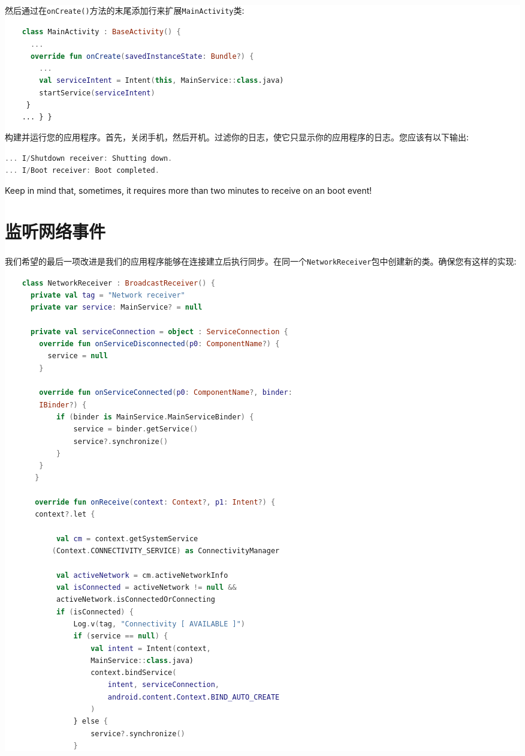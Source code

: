 然后通过在`onCreate()`方法的末尾添加行来扩展`MainActivity`类:

```kt
    class MainActivity : BaseActivity() { 
      ... 
      override fun onCreate(savedInstanceState: Bundle?) { 
        ... 
        val serviceIntent = Intent(this, MainService::class.java) 
        startService(serviceIntent) 
     } 
    ... } }
```

构建并运行您的应用程序。首先，关闭手机，然后开机。过滤你的日志，使它只显示你的应用程序的日志。您应该有以下输出:

```kt
... I/Shutdown receiver: Shutting down. 
... I/Boot receiver: Boot completed.
```

Keep in mind that, sometimes, it requires more than two minutes to receive on an boot event!

# 监听网络事件

我们希望的最后一项改进是我们的应用程序能够在连接建立后执行同步。在同一个`NetworkReceiver`包中创建新的类。确保您有这样的实现:

```kt
    class NetworkReceiver : BroadcastReceiver() {
      private val tag = "Network receiver"
      private var service: MainService? = null

      private val serviceConnection = object : ServiceConnection { 
        override fun onServiceDisconnected(p0: ComponentName?) { 
          service = null 
        } 

        override fun onServiceConnected(p0: ComponentName?, binder:
        IBinder?) { 
            if (binder is MainService.MainServiceBinder) { 
                service = binder.getService() 
                service?.synchronize() 
            } 
        } 
       } 

       override fun onReceive(context: Context?, p1: Intent?) { 
       context?.let { 

            val cm = context.getSystemService
           (Context.CONNECTIVITY_SERVICE) as ConnectivityManager 

            val activeNetwork = cm.activeNetworkInfo 
            val isConnected = activeNetwork != null &&
            activeNetwork.isConnectedOrConnecting 
            if (isConnected) { 
                Log.v(tag, "Connectivity [ AVAILABLE ]") 
                if (service == null) { 
                    val intent = Intent(context,
                    MainService::class.java) 
                    context.bindService( 
                        intent, serviceConnection,
                        android.content.Context.BIND_AUTO_CREATE 
                    ) 
                } else { 
                    service?.synchronize() 
                } 
```
